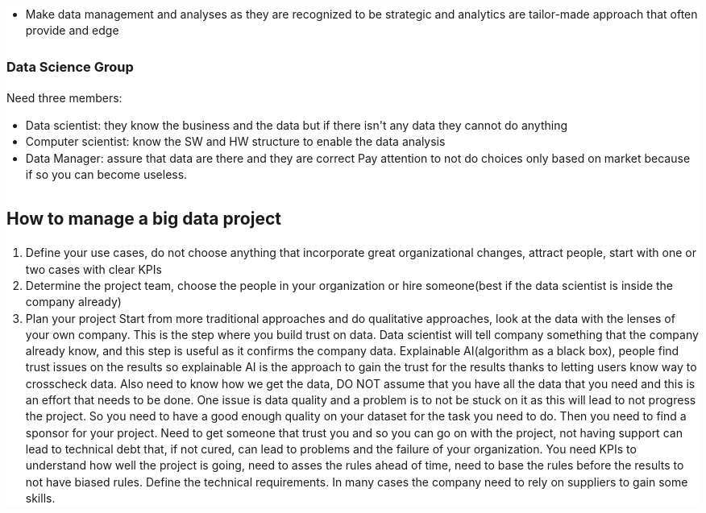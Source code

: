 - Make data management and analyses as they are recognized to be strategic and analytics are tailor-made approach that often provide and edge
### Data Science Group
Need three members:
- Data scientist: they know the business and the data but if there isn't any data they cannot do anything
- Computer scientist: know the SW and HW structure to enable the data analysis
- Data Manager: assure that data are there and they are correct
Pay attention to not do choices only based on market because if so you can become useless.
## How to manage a big data project
1. Define your use cases, do not choose anything that incorporate great organizational changes, attract people, start with one or two cases with clear KPIs
2. Determine the project team, choose the people in your organization or hire someone(best if the data scientist is inside the company already)
3. Plan your project
Start from more traditional approaches and do qualitative approaches, look at the data with the lenses of your own company. This is the step where you build trust on data. Data scientist will tell company something that the company already know, and this step is useful as it confirms the company data. Explainable AI(algorithm as a black box), people find trust issues on the results so explainable AI is the approach to gain the trust for the results thanks to letting users know way to crosscheck data. Also need to know how we get the data, DO NOT assume that you have all the data that you need and this is an effort that needs to be done. One issue is data quality and a problem is to not be stuck on it as this will lead to not progress the project. So you need to have a good enough quality on your dataset for the task you need to do. 
Then you need to find a sponsor for your project. Need to get someone that trust you and so you can go on with the project, not having support can lead to technical debt that, if not cured, can lead to problems and the failure of your organization.
You need KPIs to understand how well the project is going, need to asses the rules ahead of time, need to base the rules before the results to not have biased rules.
Define the technical requirements. In many cases the company need to rely on suppliers to gain some skills. 